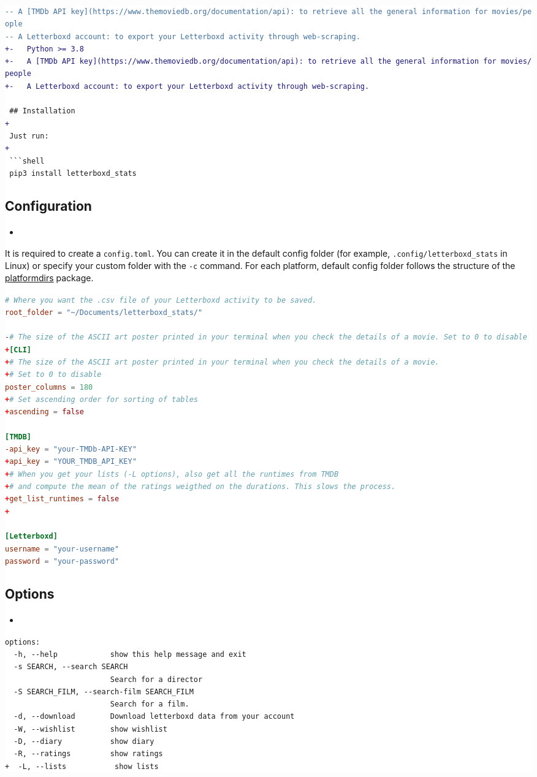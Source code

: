 ```diff
-- A [TMDb API key](https://www.themoviedb.org/documentation/api): to retrieve all the general information for movies/people
-- A Letterboxd account: to export your Letterboxd activity through web-scraping.
+-   Python >= 3.8
+-   A [TMDb API key](https://www.themoviedb.org/documentation/api): to retrieve all the general information for movies/people
+-   A Letterboxd account: to export your Letterboxd activity through web-scraping.
 
 ## Installation
+
 Just run:
+
 ```shell
 pip3 install letterboxd_stats
 ```
 
 ## Configuration
+
 It is required to create a `config.toml`. You can create it in the default config folder (for example, `.config/letterboxd_stats` in Linux) or specify your custom folder with the `-c` command. For each platform, default config folder follows the structure of the [platformdirs](https://github.com/platformdirs/platformdirs) package.
 
 ```toml
 # Where you want the .csv file of your Letterboxd activity to be saved.
 root_folder = "~/Documents/letterboxd_stats/"
 
-# The size of the ASCII art poster printed in your terminal when you check the details of a movie. Set to 0 to disable 
+[CLI]
+# The size of the ASCII art poster printed in your terminal when you check the details of a movie.
+# Set to 0 to disable
 poster_columns = 180
+# Set ascending order for sorting of tables
+ascending = false
 
 [TMDB]
-api_key = "your-TMDb-API-KEY"
+api_key = "YOUR_TMDB_API_KEY"
+# When you get your lists (-L options), also get all the runtimes from TMDB
+# and compute the mean of the ratings weigthed on the durations. This slows the process.
+get_list_runtimes = false
+
 
 [Letterboxd]
 username = "your-username"
 password = "your-password"
 ```
 
 ## Options
+
 ```shell
 options:
   -h, --help            show this help message and exit
   -s SEARCH, --search SEARCH
                         Search for a director
   -S SEARCH_FILM, --search-film SEARCH_FILM
                         Search for a film.
   -d, --download        Download letterboxd data from your account
   -W, --wishlist        show wishlist
   -D, --diary           show diary
   -R, --ratings         show ratings
+  -L, --lists           show lists
 ```